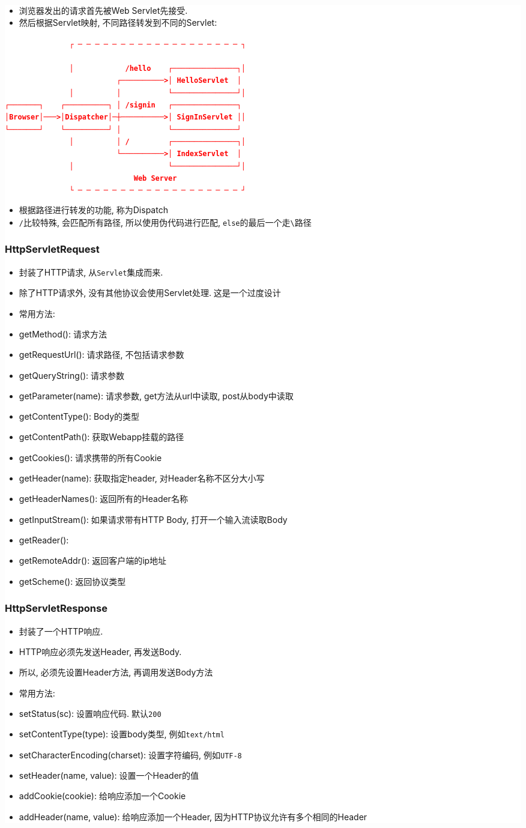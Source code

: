 * 浏览器发出的请求首先被Web Servlet先接受.
* 然后根据Servlet映射, 不同路径转发到不同的Servlet:

```json
               ┌ ─ ─ ─ ─ ─ ─ ─ ─ ─ ─ ─ ─ ─ ─ ─ ─ ─ ─ ─ ┐

               │            /hello    ┌───────────────┐│
                          ┌──────────>│ HelloServlet  │
               │          │           └───────────────┘│
┌───────┐    ┌──────────┐ │ /signin   ┌───────────────┐
│Browser│───>│Dispatcher│─┼──────────>│ SignInServlet ││
└───────┘    └──────────┘ │           └───────────────┘
               │          │ /         ┌───────────────┐│
                          └──────────>│ IndexServlet  │
               │                      └───────────────┘│
                              Web Server
               └ ─ ─ ─ ─ ─ ─ ─ ─ ─ ─ ─ ─ ─ ─ ─ ─ ─ ─ ─ ┘
```

* 根据路径进行转发的功能, 称为Dispatch
* `/`比较特殊, 会匹配所有路径, 所以使用伪代码进行匹配, `else`的最后一个走`\`路径

### HttpServletRequest

* 封装了HTTP请求, 从`Servlet`集成而来.
* 除了HTTP请求外, 没有其他协议会使用Servlet处理. 这是一个过度设计

* 常用方法:
* getMethod(): 请求方法
* getRequestUrl(): 请求路径, 不包括请求参数
* getQueryString(): 请求参数
* getParameter(name): 请求参数, get方法从url中读取, post从body中读取
* getContentType(): Body的类型
* getContentPath(): 获取Webapp挂载的路径
* getCookies(): 请求携带的所有Cookie
* getHeader(name): 获取指定header, 对Header名称不区分大小写
* getHeaderNames(): 返回所有的Header名称
* getInputStream(): 如果请求带有HTTP Body, 打开一个输入流读取Body
* getReader():
* getRemoteAddr(): 返回客户端的ip地址
* getScheme(): 返回协议类型

### HttpServletResponse

* 封装了一个HTTP响应.
* HTTP响应必须先发送Header, 再发送Body.
* 所以, 必须先设置Header方法, 再调用发送Body方法

* 常用方法:
* setStatus(sc): 设置响应代码. 默认`200`
* setContentType(type): 设置body类型, 例如`text/html`
* setCharacterEncoding(charset): 设置字符编码, 例如`UTF-8`
* setHeader(name, value): 设置一个Header的值
* addCookie(cookie): 给响应添加一个Cookie
* addHeader(name, value): 给响应添加一个Header, 因为HTTP协议允许有多个相同的Header
